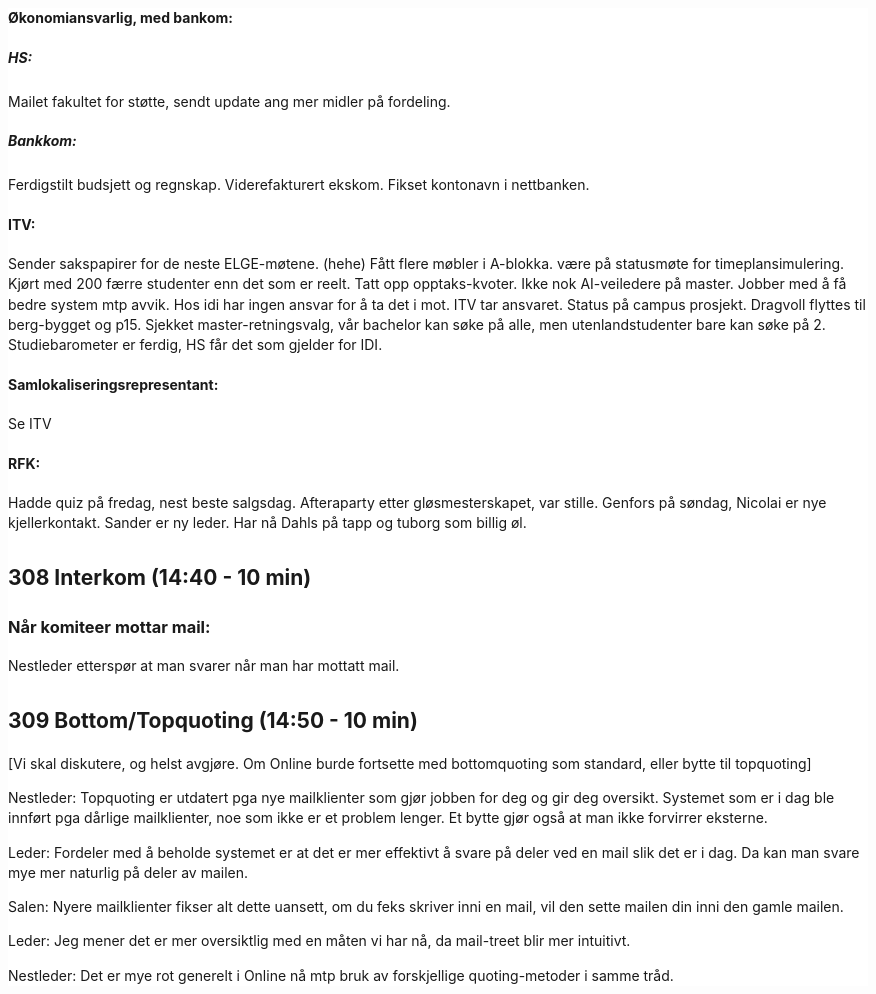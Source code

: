 #### Økonomiansvarlig, med bankom:  
##### HS: 
Mailet fakultet for støtte, sendt update ang mer midler på fordeling. 

##### Bankkom:
Ferdigstilt budsjett og regnskap. Viderefakturert ekskom. Fikset kontonavn i nettbanken.

#### ITV:  

Sender sakspapirer for de neste ELGE-møtene. (hehe)
Fått flere møbler i A-blokka. være på statusmøte for timeplansimulering. Kjørt med 200 færre studenter enn det som er reelt.
Tatt opp opptaks-kvoter.  Ikke nok AI-veiledere på master.
Jobber med å få bedre system mtp avvik. Hos idi har ingen ansvar for å ta det i mot. ITV tar ansvaret. 
Status på campus prosjekt. Dragvoll flyttes til berg-bygget og p15.
Sjekket master-retningsvalg, vår bachelor kan søke på alle, men utenlandstudenter bare kan søke på 2.
Studiebarometer er ferdig, HS får det som gjelder for IDI. 

#### Samlokaliseringsrepresentant:  
Se ITV

#### RFK:  

Hadde quiz på fredag, nest beste salgsdag. Afteraparty etter gløsmesterskapet, var stille. Genfors på søndag, Nicolai er nye kjellerkontakt. Sander er ny leder. Har nå Dahls på tapp og tuborg som billig øl.

## 308 Interkom (14:40 - 10 min)  

### Når komiteer mottar mail:
Nestleder etterspør at man svarer når man har mottatt mail.

## 309 Bottom/Topquoting (14:50 - 10 min)
[Vi skal diskutere, og helst avgjøre. Om Online burde fortsette med bottomquoting som standard, eller bytte til topquoting]

Nestleder: Topquoting er utdatert pga nye mailklienter som gjør jobben for deg og gir deg oversikt. Systemet som er i dag ble innført pga dårlige mailklienter, noe som ikke er et problem lenger. Et bytte gjør også at man ikke forvirrer eksterne.

Leder: Fordeler med å beholde systemet er at det er mer effektivt å svare på deler ved en mail slik det er i dag. Da kan man svare mye mer naturlig på deler av mailen.

Salen: Nyere mailklienter fikser alt dette uansett, om du feks skriver inni en mail, vil den sette mailen din inni den gamle mailen.

Leder: Jeg mener det er mer oversiktlig med en måten vi har nå, da mail-treet blir mer intuitivt.

Nestleder: Det er mye rot generelt i Online nå mtp bruk av forskjellige quoting-metoder i samme tråd.
